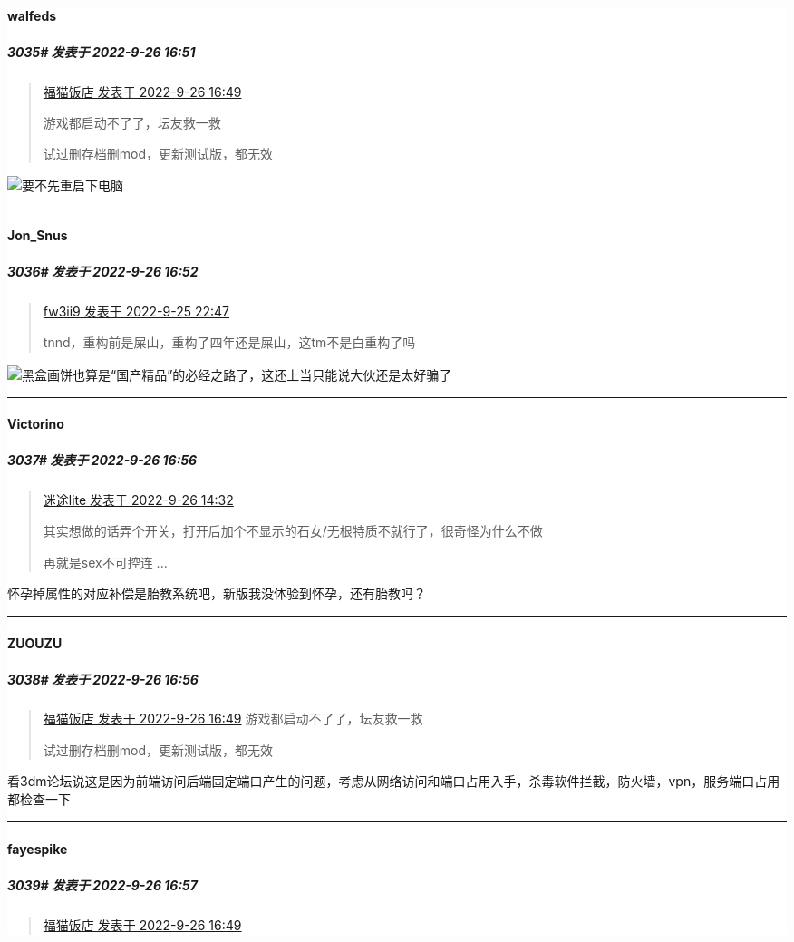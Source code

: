 ####  walfeds  
##### 3035#       发表于 2022-9-26 16:51

<blockquote><a href="httphttps://bbs.saraba1st.com/2b/forum.php?mod=redirect&amp;goto=findpost&amp;pid=57658562&amp;ptid=2092193" target="_blank">福猫饭店 发表于 2022-9-26 16:49</a>

游戏都启动不了了，坛友救一救

试过删存档删mod，更新测试版，都无效</blockquote>
<img src="https://static.saraba1st.com/image/smiley/face2017/009.gif" referrerpolicy="no-referrer">要不先重启下电脑

*****

####  Jon_Snus  
##### 3036#       发表于 2022-9-26 16:52

<blockquote><a href="httphttps://bbs.saraba1st.com/2b/forum.php?mod=redirect&amp;goto=findpost&amp;pid=57658545&amp;ptid=2092193" target="_blank">fw3ii9 发表于 2022-9-25 22:47</a>

tnnd，重构前是屎山，重构了四年还是屎山，这tm不是白重构了吗</blockquote>
<img src="https://static.saraba1st.com/image/smiley/face2017/037.png" referrerpolicy="no-referrer">黑盒画饼也算是“国产精品”的必经之路了，这还上当只能说大伙还是太好骗了

*****

####  Victorino  
##### 3037#       发表于 2022-9-26 16:56

<blockquote><a href="httphttps://bbs.saraba1st.com/2b/forum.php?mod=redirect&amp;goto=findpost&amp;pid=57656532&amp;ptid=2092193" target="_blank">迷途lite 发表于 2022-9-26 14:32</a>

其实想做的话弄个开关，打开后加个不显示的石女/无根特质不就行了，很奇怪为什么不做

再就是sex不可控连 ...</blockquote>
怀孕掉属性的对应补偿是胎教系统吧，新版我没体验到怀孕，还有胎教吗？

*****

####  ZUOUZU  
##### 3038#       发表于 2022-9-26 16:56

<blockquote><a href="httphttps://bbs.saraba1st.com/2b/forum.php?mod=redirect&amp;goto=findpost&amp;pid=57658562&amp;ptid=2092193" target="_blank">福猫饭店 发表于 2022-9-26 16:49</a>
游戏都启动不了了，坛友救一救

试过删存档删mod，更新测试版，都无效</blockquote>
看3dm论坛说这是因为前端访问后端固定端口产生的问题，考虑从网络访问和端口占用入手，杀毒软件拦截，防火墙，vpn，服务端口占用都检查一下

*****

####  fayespike  
##### 3039#       发表于 2022-9-26 16:57

<blockquote><a href="httphttps://bbs.saraba1st.com/2b/forum.php?mod=redirect&amp;goto=findpost&amp;pid=57658562&amp;ptid=2092193" target="_blank">福猫饭店 发表于 2022-9-26 16:49</a>
